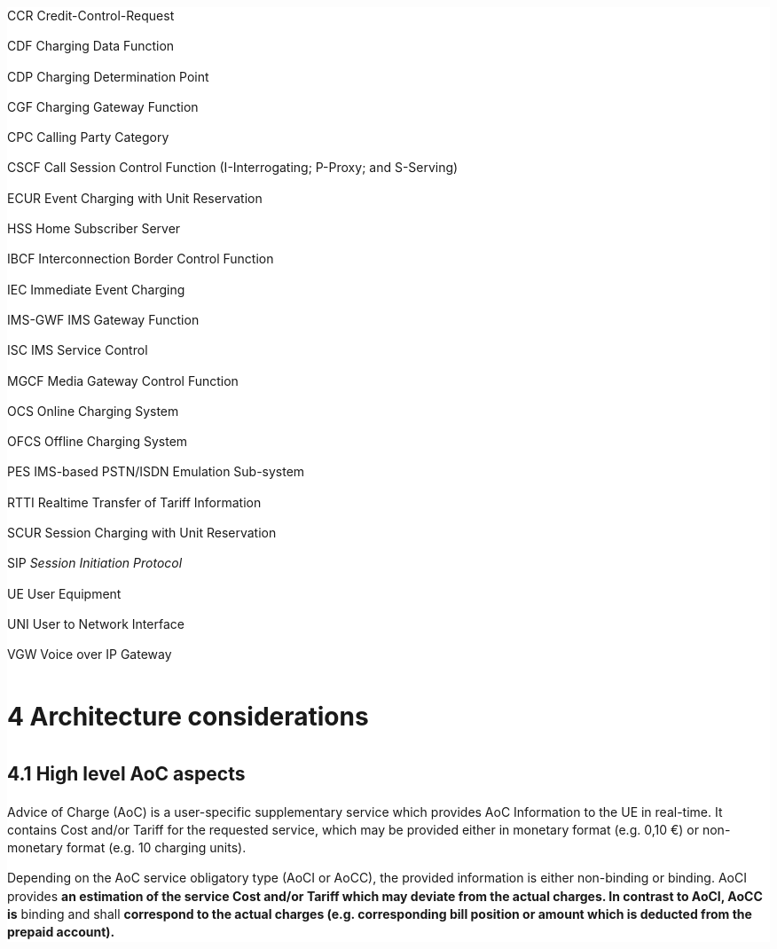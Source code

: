 CCR Credit-Control-Request

CDF Charging Data Function

CDP Charging Determination Point

CGF Charging Gateway Function

CPC Calling Party Category

CSCF Call Session Control Function (I-Interrogating; P-Proxy; and
S-Serving)

ECUR Event Charging with Unit Reservation

HSS Home Subscriber Server

IBCF Interconnection Border Control Function

IEC Immediate Event Charging

IMS-GWF IMS Gateway Function

ISC IMS Service Control

MGCF Media Gateway Control Function

OCS Online Charging System

OFCS Offline Charging System

PES IMS-based PSTN/ISDN Emulation Sub-system

RTTI Realtime Transfer of Tariff Information

SCUR Session Charging with Unit Reservation

SIP *Session Initiation Protocol*

UE User Equipment

UNI User to Network Interface

VGW Voice over IP Gateway

4 Architecture considerations
=============================

4.1 High level AoC aspects 
--------------------------

Advice of Charge (AoC) is a user-specific supplementary service which
provides AoC Information to the UE in real-time. It contains Cost and/or
Tariff for the requested service, which may be provided either in
monetary format (e.g. 0,10 €) or non-monetary format (e.g. 10 charging
units).

Depending on the AoC service obligatory type (AoCI or AoCC), the
provided information is either non-binding or binding. AoCI provides
**an estimation of the service Cost and/or Tariff which may deviate from
the actual charges. In contrast to AoCI, AoCC is** binding and shall
**correspond to the actual charges (e.g. corresponding bill position or
amount which is deducted from the prepaid account).**
